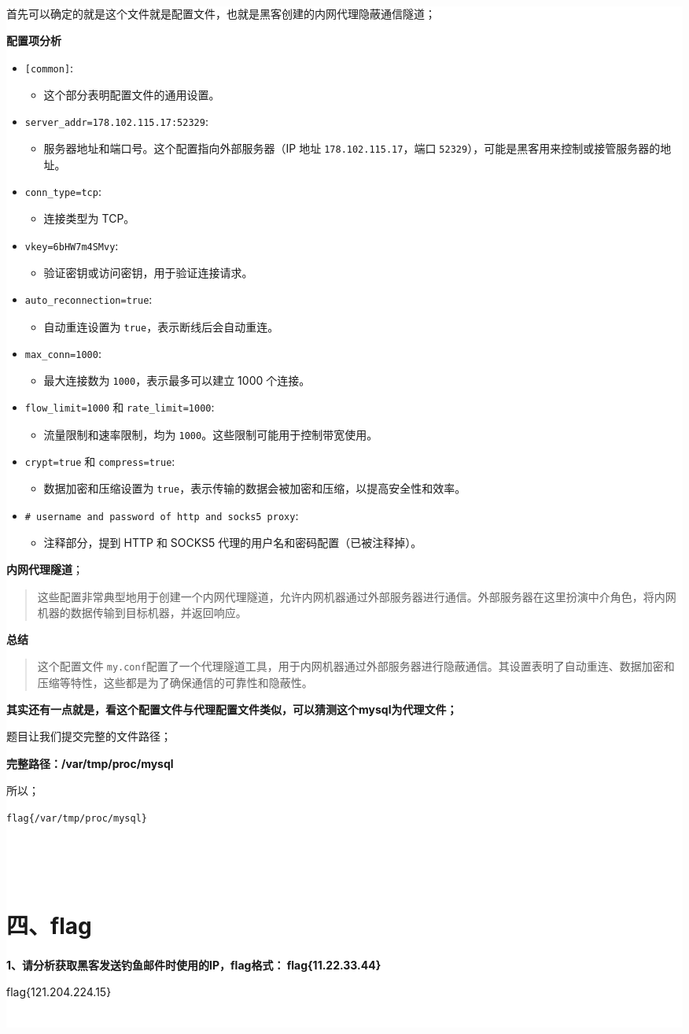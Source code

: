首先可以确定的就是这个文件就是配置文件，也就是黑客创建的内网代理隐蔽通信隧道；

**配置项分析**

* ​`[common]`​:

  * 这个部分表明配置文件的通用设置。
* ​`server_addr=178.102.115.17:52329`​:

  * 服务器地址和端口号。这个配置指向外部服务器（IP 地址 `178.102.115.17`​，端口 `52329`​），可能是黑客用来控制或接管服务器的地址。
* ​`conn_type=tcp`​:

  * 连接类型为 TCP。
* ​`vkey=6bHW7m4SMvy`​:

  * 验证密钥或访问密钥，用于验证连接请求。
* ​`auto_reconnection=true`​:

  * 自动重连设置为 `true`​，表示断线后会自动重连。
* ​`max_conn=1000`​:

  * 最大连接数为 `1000`​，表示最多可以建立 1000 个连接。
* ​`flow_limit=1000`​ 和 `rate_limit=1000`​:

  * 流量限制和速率限制，均为 `1000`​。这些限制可能用于控制带宽使用。
* ​`crypt=true`​ 和 `compress=true`​:

  * 数据加密和压缩设置为 `true`​，表示传输的数据会被加密和压缩，以提高安全性和效率。
* ​`# username and password of http and socks5 proxy`​:

  * 注释部分，提到 HTTP 和 SOCKS5 代理的用户名和密码配置（已被注释掉）。

**内网代理隧道**；

> 这些配置非常典型地用于创建一个内网代理隧道，允许内网机器通过外部服务器进行通信。外部服务器在这里扮演中介角色，将内网机器的数据传输到目标机器，并返回响应。

**总结**

> 这个配置文件 `my.conf`​ 配置了一个代理隧道工具，用于内网机器通过外部服务器进行隐蔽通信。其设置表明了自动重连、数据加密和压缩等特性，这些都是为了确保通信的可靠性和隐蔽性。

**其实还有一点就是，看这个配置文件与代理配置文件类似，可以猜测这个mysql为代理文件；**

题目让我们提交完整的文件路径；

**完整路径：/var/tmp/proc/mysql**

所以；

	flag{/var/tmp/proc/mysql}

‍

‍

# 四、flag

**1、请分析获取黑客发送钓鱼邮件时使用的IP，flag格式： flag{11.22.33.44}**

flag{121.204.224.15}

‍
